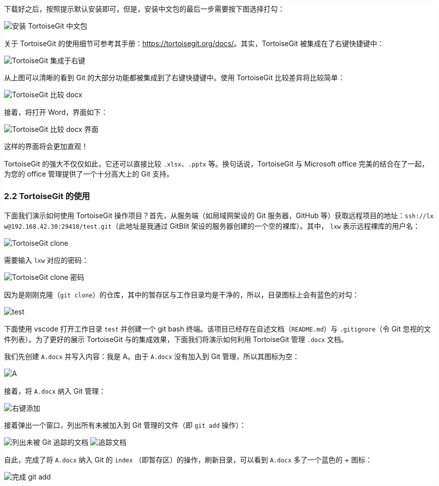 下载好之后，按照提示默认安装即可，但是，安装中文包的最后一步需要按下图选择打勾：

![安装 TortoiseGit 中文包](S.png)

关于 TortoiseGit 的使用细节可参考其手册：<https://tortoisegit.org/docs/>。其实，TortoiseGit 被集成在了右键快捷键中：

![TortoiseGit 集成于右键](TortoiseGit.png)

从上图可以清晰的看到 Git 的大部分功能都被集成到了右键快捷键中。使用 TortoiseGit 比较差异将比较简单：

![TortoiseGit 比较 docx](SS.png)

接着，将打开 Word，界面如下：

![TortoiseGit 比较 docx 界面](SSS.png)

这样的界面将会更加直观！

TortoiseGit 的强大不仅仅如此，它还可以直接比较 `.xlsx`、`.pptx` 等。换句话说，TortoiseGit 与 Microsoft office 完美的结合在了一起，为您的 office 管理提供了一个十分高大上的 Git 支持。

### 2.2 TortoiseGit 的使用

下面我们演示如何使用 TortoiseGit 操作项目？首先，从服务端（如局域网架设的 Git 服务器，GitHub 等）获取远程项目的地址：`ssh://lxw@192.168.42.30:29418/test.git`（此地址是我通过 GitBlit 架设的服务器创建的一个空的裸库）。其中， `lxw` 表示远程裸库的用户名：

![TortoiseGit clone](Tortoiseclone.png)

需要输入 `lxw` 对应的密码：

![TortoiseGit clone 密码](mima.png)

因为是刚刚克隆（`git clone`）的仓库，其中的暂存区与工作目录均是干净的，所以，目录图标上会有蓝色的对勾：

![test](test.png)

下面使用 vscode 打开工作目录 `test` 并创建一个 git bash 终端。该项目已经存在自述文档（`README.md`）与 `.gitignore`（令 Git 忽视的文件列表）。为了更好的展示 TortoiseGit 与的集成效果，下面我们将演示如何利用 TortoiseGit 管理 `.docx` 文档。

我们先创建 `A.docx` 并写入内容：我是 A。由于 `A.docx` 没有加入到 Git 管理，所以其图标为空：

![A](AA.png)

接着，将 `A.docx` 纳入 Git 管理：

![右键添加](git_add.png)

接着弹出一个窗口，列出所有未被加入到 Git 管理的文件（即 `git add` 操作）：

![列出未被 Git 追踪的文档](add1.png)
![追踪文档](add2.png)

自此，完成了将 `A.docx` 纳入 Git 的 `index` （即暂存区）的操作，刷新目录，可以看到 `A.docx` 多了一个蓝色的 $+$ 图标：

![完成 git add](plus.png)
